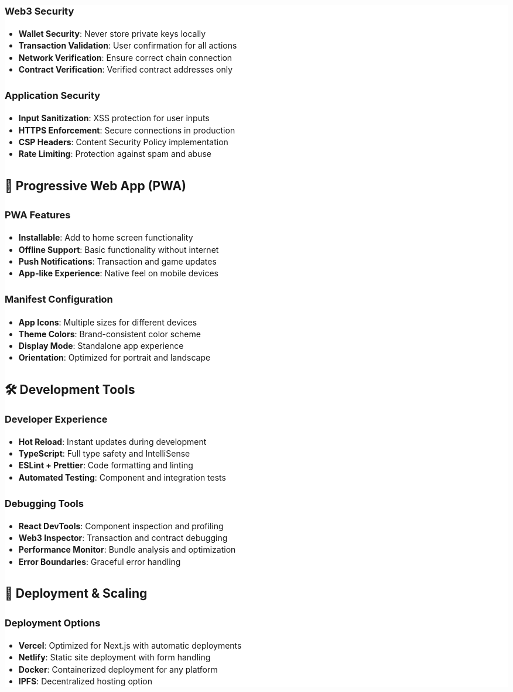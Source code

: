 ### Web3 Security
- **Wallet Security**: Never store private keys locally
- **Transaction Validation**: User confirmation for all actions
- **Network Verification**: Ensure correct chain connection
- **Contract Verification**: Verified contract addresses only

### Application Security
- **Input Sanitization**: XSS protection for user inputs
- **HTTPS Enforcement**: Secure connections in production
- **CSP Headers**: Content Security Policy implementation
- **Rate Limiting**: Protection against spam and abuse

## 📱 Progressive Web App (PWA)

### PWA Features
- **Installable**: Add to home screen functionality
- **Offline Support**: Basic functionality without internet
- **Push Notifications**: Transaction and game updates
- **App-like Experience**: Native feel on mobile devices

### Manifest Configuration
- **App Icons**: Multiple sizes for different devices
- **Theme Colors**: Brand-consistent color scheme
- **Display Mode**: Standalone app experience
- **Orientation**: Optimized for portrait and landscape

## 🛠️ Development Tools

### Developer Experience
- **Hot Reload**: Instant updates during development
- **TypeScript**: Full type safety and IntelliSense
- **ESLint + Prettier**: Code formatting and linting
- **Automated Testing**: Component and integration tests

### Debugging Tools
- **React DevTools**: Component inspection and profiling
- **Web3 Inspector**: Transaction and contract debugging
- **Performance Monitor**: Bundle analysis and optimization
- **Error Boundaries**: Graceful error handling

## 🚀 Deployment & Scaling

### Deployment Options
- **Vercel**: Optimized for Next.js with automatic deployments
- **Netlify**: Static site deployment with form handling
- **Docker**: Containerized deployment for any platform
- **IPFS**: Decentralized hosting option
